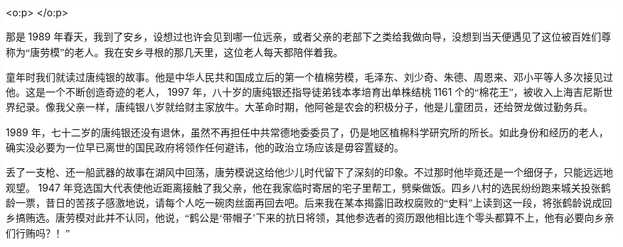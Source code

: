   <o:p>
  </o:p>
 </p>
 <p class="MsoNormal">
  <span lang="ZH-CN" style="font-family:宋体;mso-ascii-font-family:
Calibri;mso-ascii-theme-font:minor-latin;mso-fareast-font-family:宋体;mso-fareast-theme-font:
minor-fareast">
   那是
  </span>
  1989
  <span lang="ZH-CN" style="font-family:宋体;mso-ascii-font-family:
Calibri;mso-ascii-theme-font:minor-latin;mso-fareast-font-family:宋体;mso-fareast-theme-font:
minor-fareast">
   年春天，我到了安乡，设想过也许会见到哪一位远亲，或者父亲的老部下之类给我做向导，没想到当天便遇见了这位被百姓们尊称为“唐劳模”的老人。我在安乡寻根的那几天里，这位老人每天都陪伴着我。
  </span>
  <o:p>
  </o:p>
 </p>
 <p class="MsoNormal">
  <span lang="ZH-CN" style="font-family:宋体;mso-ascii-font-family:
Calibri;mso-ascii-theme-font:minor-latin;mso-fareast-font-family:宋体;mso-fareast-theme-font:
minor-fareast">
   童年时我们就读过唐纯银的故事。他是中华人民共和国成立后的第一个植棉劳模，毛泽东、刘少奇、朱德、周恩来、邓小平等人多次接见过他。这是一个不断创造奇迹的老人，
  </span>
  1997
  <span lang="ZH-CN" style="font-family:宋体;mso-ascii-font-family:Calibri;mso-ascii-theme-font:
minor-latin;mso-fareast-font-family:宋体;mso-fareast-theme-font:minor-fareast">
   年，八十岁的唐纯银还指导徒弟钱本孝培育出单株结桃
  </span>
  1161
  <span lang="ZH-CN" style="font-family:宋体;mso-ascii-font-family:Calibri;mso-ascii-theme-font:
minor-latin;mso-fareast-font-family:宋体;mso-fareast-theme-font:minor-fareast">
   个的“棉花王”，被收入上海吉尼斯世界纪录。像我父亲一样，唐纯银八岁就给财主家放牛。大革命时期，他阿爸是农会的积极分子，他是儿童团员，还给贺龙做过勤务兵。
  </span>
  <o:p>
  </o:p>
 </p>
 <p class="MsoNormal">
  1989
  <span lang="ZH-CN" style="font-family:宋体;mso-ascii-font-family:
Calibri;mso-ascii-theme-font:minor-latin;mso-fareast-font-family:宋体;mso-fareast-theme-font:
minor-fareast">
   年，七十二岁的唐纯银还没有退休，虽然不再担任中共常德地委委员了，仍是地区植棉科学研究所的所长。如此身份和经历的老人，确实没必要为一位早已离世的国民政府将领作任何避讳，他的政治立场应该是毋容置疑的。
  </span>
  <o:p>
  </o:p>
 </p>
 <p class="MsoNormal">
  <span lang="ZH-CN" style="font-family:宋体;mso-ascii-font-family:
Calibri;mso-ascii-theme-font:minor-latin;mso-fareast-font-family:宋体;mso-fareast-theme-font:
minor-fareast">
   丢了一支枪、还一船武器的故事在湖风中回荡，唐劳模说这给他少儿时代留下了深刻的印象。不过那时他毕竟还是一个细伢子，只能远远地观望。
  </span>
  1947
  <span lang="ZH-CN" style="font-family:宋体;mso-ascii-font-family:Calibri;mso-ascii-theme-font:
minor-latin;mso-fareast-font-family:宋体;mso-fareast-theme-font:minor-fareast">
   年竞选国大代表使他近距离接触了我父亲，他在我家临时寄居的宅子里帮工，劈柴做饭。四乡八村的选民纷纷跑来城关投张鹤龄一票，昔日的苦孩子感激地说，请每个人吃一碗肉丝面再回去吧。后来我在某本揭露旧政权腐败的“史料”上读到这一段，将张鹤龄说成回乡搞贿选。唐劳模对此并不认同，他说，“鹤公是‘带帽子’下来的抗日将领，其他参选者的资历跟他相比连个零头都算不上，他有必要向乡亲们行贿吗？！”
  </span>
  <o:p>
  </o:p>
 </p>
 <p class="MsoNormal">
  <span lang="ZH-CN" style="font-family:宋体;mso-ascii-font-family: